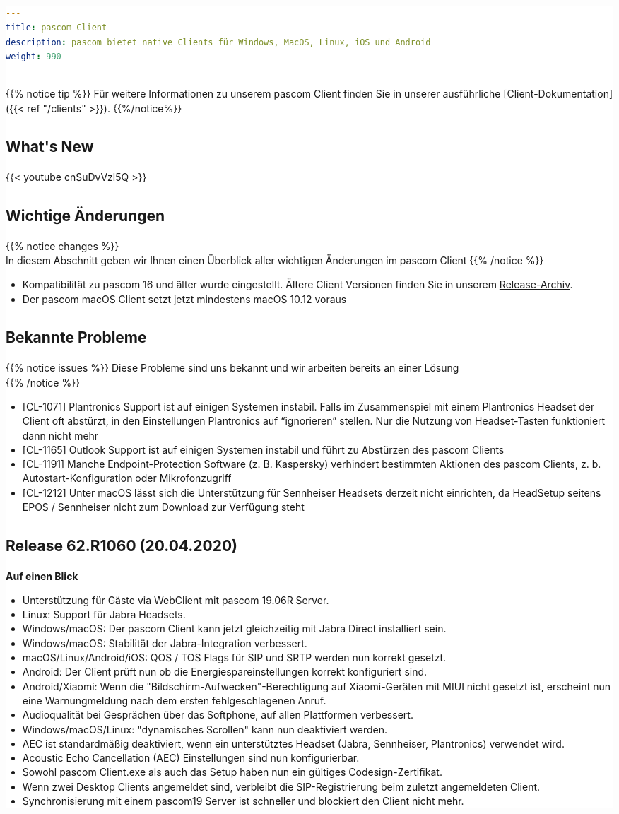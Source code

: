 ```yaml
---
title: pascom Client
description: pascom bietet native Clients für Windows, MacOS, Linux, iOS und Android
weight: 990
---
```


{{% notice tip %}}
Für weitere Informationen zu unserem pascom Client finden Sie in unserer ausführliche [Client-Dokumentation]({{< ref "/clients" >}}).
{{%/notice%}}

## What's New
 
{{< youtube cnSuDvVzl5Q >}}

## Wichtige Änderungen

{{% notice changes %}}  
In diesem Abschnitt geben wir Ihnen einen Überblick aller wichtigen Änderungen im pascom Client
{{% /notice %}}

* Kompatibilität zu pascom 16 und älter wurde eingestellt. Ältere Client Versionen finden Sie in unserem [Release-Archiv](https://www.pascom.net/de/downloads/#release-archive).
* Der pascom macOS Client setzt jetzt mindestens macOS 10.12 voraus

## Bekannte Probleme

{{% notice issues %}}
Diese Probleme sind uns bekannt und wir arbeiten bereits an einer Lösung  
{{% /notice %}}

* [CL-1071] Plantronics Support ist auf einigen Systemen instabil. Falls im Zusammenspiel mit einem Plantronics Headset der Client oft abstürzt, in den Einstellungen Plantronics auf “ignorieren” stellen. Nur die Nutzung von Headset-Tasten funktioniert dann nicht mehr
* [CL-1165] Outlook Support ist auf einigen Systemen instabil und führt zu Abstürzen des pascom Clients
* [CL-1191] Manche Endpoint-Protection Software (z. B. Kaspersky) verhindert bestimmten Aktionen des pascom Clients, z. b. Autostart-Konfiguration oder Mikrofonzugriff
* [CL-1212] Unter macOS lässt sich die Unterstützung für Sennheiser Headsets derzeit nicht einrichten, da HeadSetup seitens EPOS / Sennheiser nicht zum Download zur Verfügung steht


## Release 62.R1060 (20.04.2020)

**Auf einen Blick**

* Unterstützung für Gäste via WebClient mit pascom 19.06R Server.
* Linux: Support für Jabra Headsets.
* Windows/macOS: Der pascom Client kann jetzt gleichzeitig mit Jabra Direct installiert sein.
* Windows/macOS: Stabilität der Jabra-Integration verbessert.
* macOS/Linux/Android/iOS: QOS / TOS Flags für SIP und SRTP werden nun korrekt gesetzt.
* Android: Der Client prüft nun ob die Energiespareinstellungen korrekt konfiguriert sind.
* Android/Xiaomi: Wenn die "Bildschirm-Aufwecken"-Berechtigung auf Xiaomi-Geräten mit MIUI nicht gesetzt ist, erscheint nun eine Warnungmeldung nach dem ersten fehlgeschlagenen Anruf.
* Audioqualität bei Gesprächen über das Softphone, auf allen Plattformen verbessert.
* Windows/macOS/Linux: "dynamisches Scrollen" kann nun deaktiviert werden.
* AEC ist standardmäßig deaktiviert, wenn ein unterstütztes Headset (Jabra, Sennheiser, Plantronics) verwendet wird.
* Acoustic Echo Cancellation (AEC) Einstellungen sind nun konfigurierbar.
* Sowohl pascom Client.exe als auch das Setup haben nun ein gültiges Codesign-Zertifikat.
* Wenn zwei Desktop Clients angemeldet sind, verbleibt die SIP-Registrierung beim zuletzt angemeldeten Client.
* Synchronisierung mit einem pascom19 Server ist schneller und blockiert den Client nicht mehr.